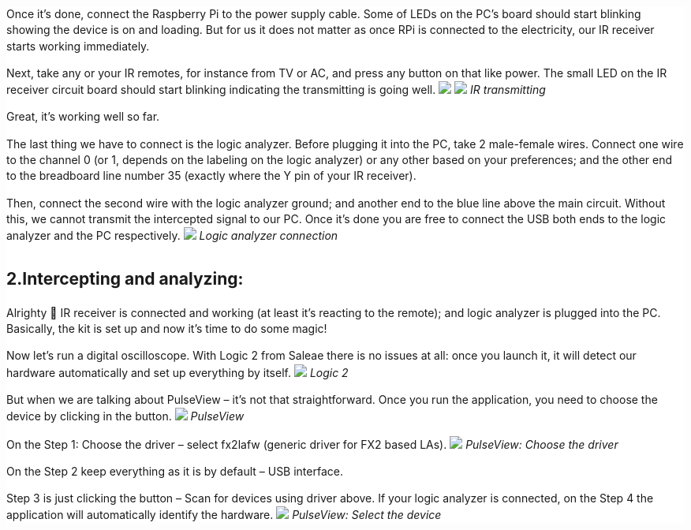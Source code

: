 Once it’s done, connect the Raspberry Pi to the power supply cable. Some of LEDs on the PC’s board should start blinking showing the device is on and loading. But for us it does not matter as once RPi is connected to the electricity, our IR receiver starts working immediately.

Next, take any or your IR remotes, for instance from TV or AC, and press any button on that like power. The small LED on the IR receiver circuit board should start blinking indicating the transmitting is going well. 
![](https://raw.githubusercontent.com/IvanGlinkin/media_support/refs/heads/main/HackingIR-010.png)
![](https://raw.githubusercontent.com/IvanGlinkin/media_support/refs/heads/main/HackingIR-011.png)
*IR transmitting*

Great, it’s working well so far.

The last thing we have to connect is the logic analyzer. Before plugging it into the PC, take 2 male-female wires. Connect one wire to the channel 0 (or 1, depends on the labeling on the logic analyzer) or any other based on your preferences; and the other end to the breadboard line number 35 (exactly where the Y pin of your IR receiver).

Then, connect the second wire with the logic analyzer ground; and another end to the blue line above the main circuit. Without this, we cannot transmit the intercepted signal to our PC. Once it’s done you are free to connect the USB both ends to the logic analyzer and the PC respectively.
![](https://raw.githubusercontent.com/IvanGlinkin/media_support/refs/heads/main/HackingIR-012.png)
*Logic analyzer connection*


2.Intercepting and analyzing:
-----------------------------

Alrighty 🙂 IR receiver is connected and working (at least it’s reacting to the remote); and logic analyzer is plugged into the PC. Basically, the kit is set up and now it’s time to do some magic!

Now let’s run a digital oscilloscope. With Logic 2 from Saleae there is no issues at all: once you launch it, it will detect our hardware automatically and set up everything by itself.
![](https://raw.githubusercontent.com/IvanGlinkin/media_support/refs/heads/main/HackingIR-013.png)
*Logic 2*

But when we are talking about PulseView – it’s not that straightforward. Once you run the application, you need to choose the device by clicking in the <No Device> button.
![](https://raw.githubusercontent.com/IvanGlinkin/media_support/refs/heads/main/HackingIR-014.png)
*PulseView*

On the Step 1: Choose the driver – select fx2lafw (generic driver for FX2 based LAs).
![](https://raw.githubusercontent.com/IvanGlinkin/media_support/refs/heads/main/HackingIR-015.png)
*PulseView: Choose the driver*

On the Step 2 keep everything as it is by default – USB interface.

Step 3 is just clicking the button – Scan for devices using driver above. If your logic analyzer is connected, on the Step 4 the application will automatically identify the hardware.
![](https://raw.githubusercontent.com/IvanGlinkin/media_support/refs/heads/main/HackingIR-016.png)
*PulseView: Select the device*
